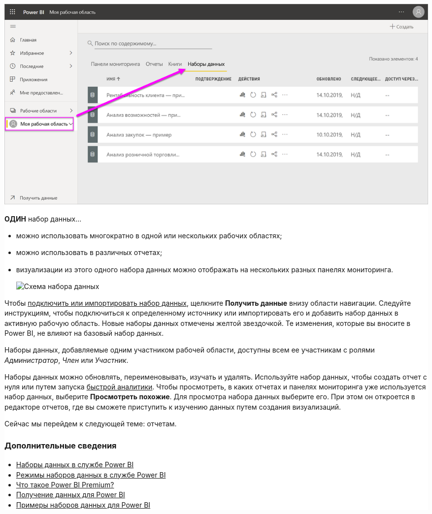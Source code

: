 ![Выбрана вкладка "Наборы данных"](media/service-basic-concepts/power-bi-datasets.png)

**ОДИН** набор данных...

* можно использовать многократно в одной или нескольких рабочих областях;
* можно использовать в различных отчетах;
* визуализации из этого одного набора данных можно отображать на нескольких разных панелях мониторинга.

  ![Схема набора данных](media/service-basic-concepts/drawing2.png)

Чтобы [подключить или импортировать набор данных](service-get-data.md), щелкните **Получить данные** внизу области навигации. Следуйте инструкциям, чтобы подключиться к определенному источнику или импортировать его и добавить набор данных в активную рабочую область. Новые наборы данных отмечены желтой звездочкой. Те изменения, которые вы вносите в Power BI, не влияют на базовый набор данных.

Наборы данных, добавляемые одним участником рабочей области, доступны всем ее участникам с ролями *Администратор*, *Член* или *Участник*.

Наборы данных можно обновлять, переименовывать, изучать и удалять. Используйте набор данных, чтобы создать отчет с нуля или путем запуска [быстрой аналитики](service-insights.md).  Чтобы просмотреть, в каких отчетах и панелях мониторинга уже используется набор данных, выберите **Просмотреть похожие**. Для просмотра набора данных выберите его. При этом он откроется в редакторе отчетов, где вы сможете приступить к изучению данных путем создания визуализаций.

Сейчас мы перейдем к следующей теме: отчетам.

### <a name="dig-deeper"></a>Дополнительные сведения
* [Наборы данных в службе Power BI](service-datasets-understand.md)
* [Режимы наборов данных в службе Power BI](service-dataset-modes-understand.md)
* [Что такое Power BI Premium?](service-premium-what-is.md)
* [Получение данных для Power BI](service-get-data.md)
* [Примеры наборов данных для Power BI](sample-datasets.md)
